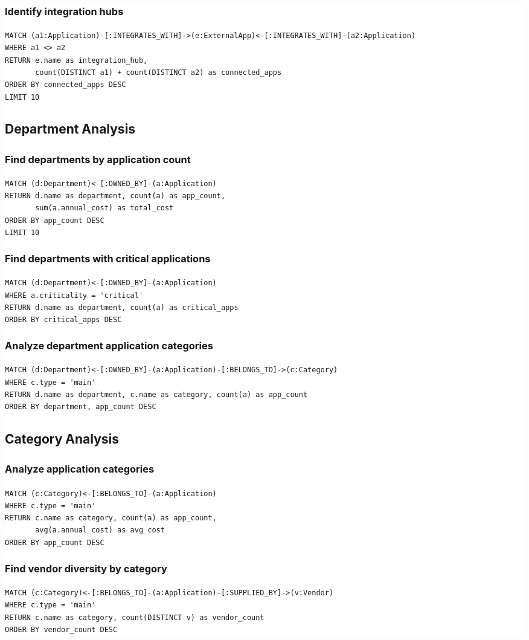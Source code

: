 ### Identify integration hubs
```cypher
MATCH (a1:Application)-[:INTEGRATES_WITH]->(e:ExternalApp)<-[:INTEGRATES_WITH]-(a2:Application)
WHERE a1 <> a2
RETURN e.name as integration_hub, 
       count(DISTINCT a1) + count(DISTINCT a2) as connected_apps
ORDER BY connected_apps DESC
LIMIT 10
```

## Department Analysis

### Find departments by application count
```cypher
MATCH (d:Department)<-[:OWNED_BY]-(a:Application)
RETURN d.name as department, count(a) as app_count,
       sum(a.annual_cost) as total_cost
ORDER BY app_count DESC
LIMIT 10
```

### Find departments with critical applications
```cypher
MATCH (d:Department)<-[:OWNED_BY]-(a:Application)
WHERE a.criticality = 'critical'
RETURN d.name as department, count(a) as critical_apps
ORDER BY critical_apps DESC
```

### Analyze department application categories
```cypher
MATCH (d:Department)<-[:OWNED_BY]-(a:Application)-[:BELONGS_TO]->(c:Category)
WHERE c.type = 'main'
RETURN d.name as department, c.name as category, count(a) as app_count
ORDER BY department, app_count DESC
```

## Category Analysis

### Analyze application categories
```cypher
MATCH (c:Category)<-[:BELONGS_TO]-(a:Application)
WHERE c.type = 'main'
RETURN c.name as category, count(a) as app_count,
       avg(a.annual_cost) as avg_cost
ORDER BY app_count DESC
```

### Find vendor diversity by category
```cypher
MATCH (c:Category)<-[:BELONGS_TO]-(a:Application)-[:SUPPLIED_BY]->(v:Vendor)
WHERE c.type = 'main'
RETURN c.name as category, count(DISTINCT v) as vendor_count
ORDER BY vendor_count DESC
```
